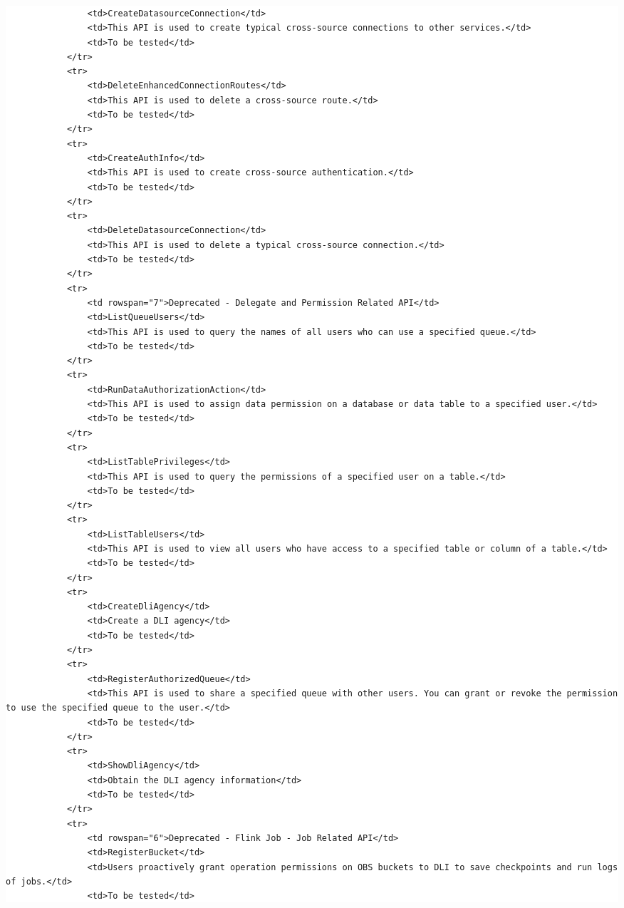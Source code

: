                     <td>CreateDatasourceConnection</td>
                    <td>This API is used to create typical cross-source connections to other services.</td>
                    <td>To be tested</td>
                </tr>
                <tr>
                    <td>DeleteEnhancedConnectionRoutes</td>
                    <td>This API is used to delete a cross-source route.</td>
                    <td>To be tested</td>
                </tr>
                <tr>
                    <td>CreateAuthInfo</td>
                    <td>This API is used to create cross-source authentication.</td>
                    <td>To be tested</td>
                </tr>
                <tr>
                    <td>DeleteDatasourceConnection</td>
                    <td>This API is used to delete a typical cross-source connection.</td>
                    <td>To be tested</td>
                </tr>
                <tr>
                    <td rowspan="7">Deprecated - Delegate and Permission Related API</td>
                    <td>ListQueueUsers</td>
                    <td>This API is used to query the names of all users who can use a specified queue.</td>
                    <td>To be tested</td>
                </tr>
                <tr>
                    <td>RunDataAuthorizationAction</td>
                    <td>This API is used to assign data permission on a database or data table to a specified user.</td>
                    <td>To be tested</td>
                </tr>
                <tr>
                    <td>ListTablePrivileges</td>
                    <td>This API is used to query the permissions of a specified user on a table.</td>
                    <td>To be tested</td>
                </tr>
                <tr>
                    <td>ListTableUsers</td>
                    <td>This API is used to view all users who have access to a specified table or column of a table.</td>
                    <td>To be tested</td>
                </tr>
                <tr>
                    <td>CreateDliAgency</td>
                    <td>Create a DLI agency</td>
                    <td>To be tested</td>
                </tr>
                <tr>
                    <td>RegisterAuthorizedQueue</td>
                    <td>This API is used to share a specified queue with other users. You can grant or revoke the permission to use the specified queue to the user.</td>
                    <td>To be tested</td>
                </tr>
                <tr>
                    <td>ShowDliAgency</td>
                    <td>Obtain the DLI agency information</td>
                    <td>To be tested</td>
                </tr>
                <tr>
                    <td rowspan="6">Deprecated - Flink Job - Job Related API</td>
                    <td>RegisterBucket</td>
                    <td>Users proactively grant operation permissions on OBS buckets to DLI to save checkpoints and run logs of jobs.</td>
                    <td>To be tested</td>
